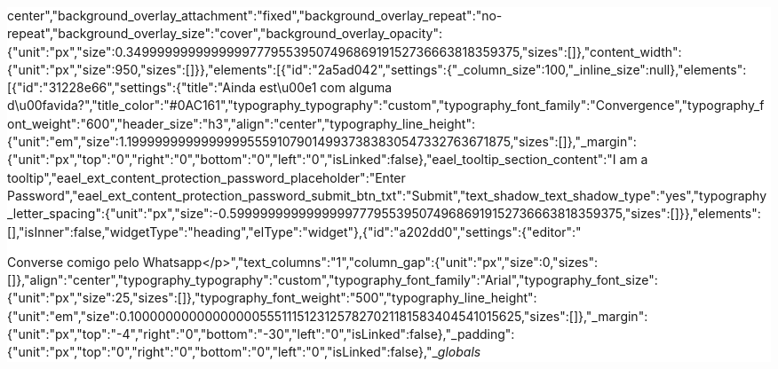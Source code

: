 center","background_overlay_attachment":"fixed","background_overlay_repeat":"no-repeat","background_overlay_size":"cover","background_overlay_opacity":{"unit":"px","size":0.34999999999999997779553950749686919152736663818359375,"sizes":[]},"content_width":{"unit":"px","size":950,"sizes":[]}},"elements":[{"id":"2a5ad042","settings":{"_column_size":100,"_inline_size":null},"elements":[{"id":"31228e66","settings":{"title":"Ainda est\u00e1 com alguma d\u00favida?","title_color":"#0AC161","typography_typography":"custom","typography_font_family":"Convergence","typography_font_weight":"600","header_size":"h3","align":"center","typography_line_height":{"unit":"em","size":1.1999999999999999555910790149937383830547332763671875,"sizes":[]},"_margin":{"unit":"px","top":"0","right":"0","bottom":"0","left":"0","isLinked":false},"eael_tooltip_section_content":"I am a tooltip","eael_ext_content_protection_password_placeholder":"Enter Password","eael_ext_content_protection_password_submit_btn_txt":"Submit","text_shadow_text_shadow_type":"yes","typography_letter_spacing":{"unit":"px","size":-0.59999999999999997779553950749686919152736663818359375,"sizes":[]}},"elements":[],"isInner":false,"widgetType":"heading","elType":"widget"},{"id":"a202dd0","settings":{"editor":"<p>Converse comigo pelo Whatsapp<\/p>","text_columns":"1","column_gap":{"unit":"px","size":0,"sizes":[]},"align":"center","typography_typography":"custom","typography_font_family":"Arial","typography_font_size":{"unit":"px","size":25,"sizes":[]},"typography_font_weight":"500","typography_line_height":{"unit":"em","size":0.1000000000000000055511151231257827021181583404541015625,"sizes":[]},"_margin":{"unit":"px","top":"-4","right":"0","bottom":"-30","left":"0","isLinked":false},"_padding":{"unit":"px","top":"0","right":"0","bottom":"0","left":"0","isLinked":false},"__globals_